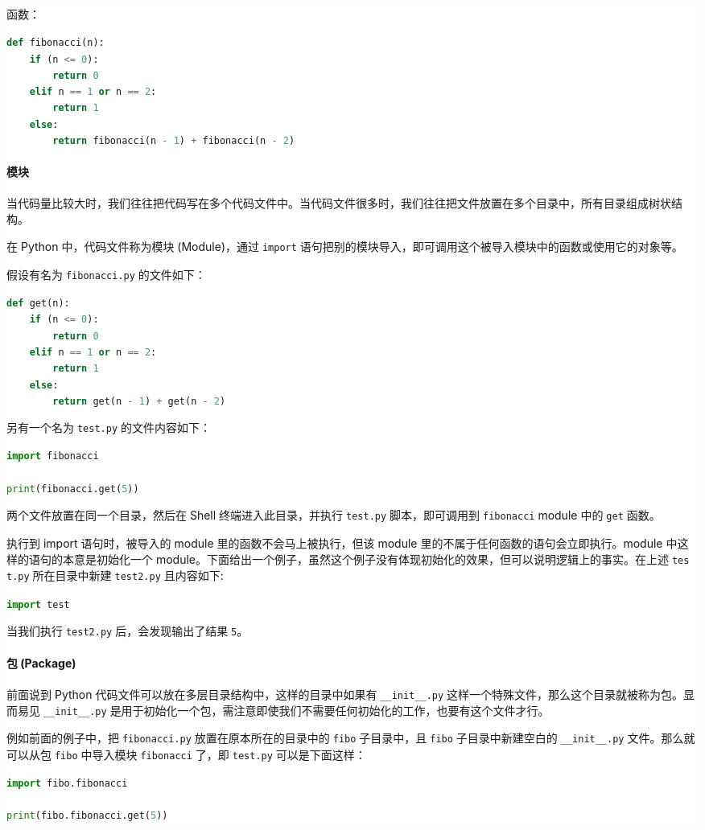 函数：

```python
def fibonacci(n):
    if (n <= 0):
        return 0
    elif n == 1 or n == 2:
        return 1
    else:
        return fibonacci(n - 1) + fibonacci(n - 2)
```

#### 模块

当代码量比较大时，我们往往把代码写在多个代码文件中。当代码文件很多时，我们往往把文件放置在多个目录中，所有目录组成树状结构。

在 Python 中，代码文件称为模块 (Module)，通过 `import` 语句把别的模块导入，即可调用这个被导入模块中的函数或使用它的对象等。

假设有名为 `fibonacci.py` 的文件如下：

```python
def get(n):
    if (n <= 0):
        return 0
    elif n == 1 or n == 2:
        return 1
    else:
        return get(n - 1) + get(n - 2)

```

另有一个名为 `test.py` 的文件内容如下：

```python
import fibonacci

print(fibonacci.get(5))
```

两个文件放置在同一个目录，然后在 Shell 终端进入此目录，并执行 `test.py` 脚本，即可调用到 `fibonacci` module 中的 `get` 函数。

执行到 import 语句时，被导入的 module 里的函数不会马上被执行，但该 module 里的不属于任何函数的语句会立即执行。module 中这样的语句的本意是初始化一个 module。下面给出一个例子，虽然这个例子没有体现初始化的效果，但可以说明逻辑上的事实。在上述 `test.py` 所在目录中新建 `test2.py` 且内容如下:

```python
import test
```

当我们执行 `test2.py` 后，会发现输出了结果 `5`。

#### 包 (Package)

前面说到 Python 代码文件可以放在多层目录结构中，这样的目录中如果有 `__init__.py` 这样一个特殊文件，那么这个目录就被称为包。显而易见 `__init__.py` 是用于初始化一个包，需注意即使我们不需要任何初始化的工作，也要有这个文件才行。

例如前面的例子中，把 `fibonacci.py` 放置在原本所在的目录中的 `fibo` 子目录中，且 `fibo` 子目录中新建空白的 `__init__.py` 文件。那么就可以从包 `fibo` 中导入模块 `fibonacci` 了，即 `test.py` 可以是下面这样：

```python
import fibo.fibonacci

print(fibo.fibonacci.get(5))
```
